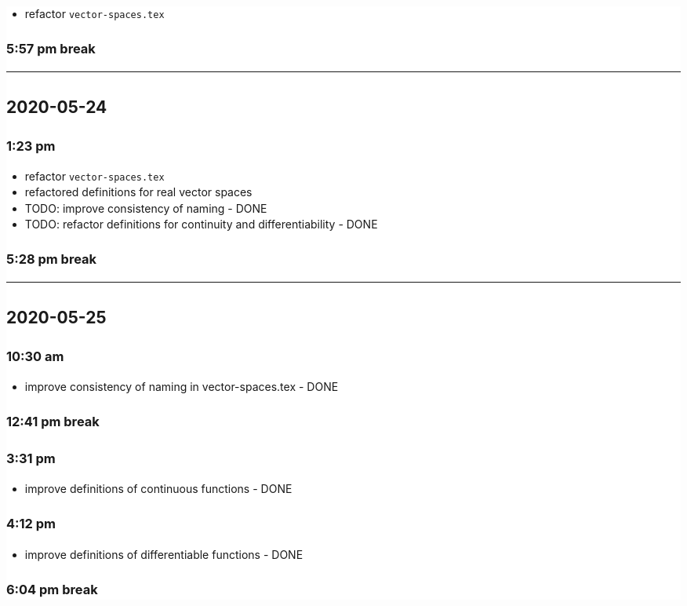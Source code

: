 - refactor `vector-spaces.tex`

### 5:57 pm break

---

## 2020-05-24

### 1:23 pm

- refactor `vector-spaces.tex`
- refactored definitions for real vector spaces
- TODO: improve consistency of naming - DONE
- TODO: refactor definitions for continuity and differentiability - DONE

### 5:28 pm break

---

## 2020-05-25

### 10:30 am

- improve consistency of naming in vector-spaces.tex - DONE

### 12:41 pm break

### 3:31 pm

- improve definitions of continuous functions - DONE

### 4:12 pm

- improve definitions of differentiable functions - DONE

### 6:04 pm break